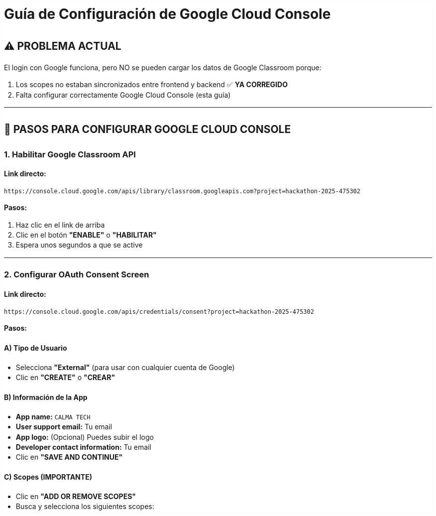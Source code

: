 # Guía de Configuración de Google Cloud Console

## ⚠️ PROBLEMA ACTUAL

El login con Google funciona, pero NO se pueden cargar los datos de Google Classroom porque:

1. Los scopes no estaban sincronizados entre frontend y backend ✅ **YA CORREGIDO**
2. Falta configurar correctamente Google Cloud Console (esta guía)

---

## 🔧 PASOS PARA CONFIGURAR GOOGLE CLOUD CONSOLE

### 1. Habilitar Google Classroom API

**Link directo:**
```
https://console.cloud.google.com/apis/library/classroom.googleapis.com?project=hackathon-2025-475302
```

**Pasos:**
1. Haz clic en el link de arriba
2. Clic en el botón **"ENABLE"** o **"HABILITAR"**
3. Espera unos segundos a que se active

---

### 2. Configurar OAuth Consent Screen

**Link directo:**
```
https://console.cloud.google.com/apis/credentials/consent?project=hackathon-2025-475302
```

**Pasos:**

#### A) Tipo de Usuario
- Selecciona **"External"** (para usar con cualquier cuenta de Google)
- Clic en **"CREATE"** o **"CREAR"**

#### B) Información de la App
- **App name:** `CALMA TECH`
- **User support email:** Tu email
- **App logo:** (Opcional) Puedes subir el logo
- **Developer contact information:** Tu email
- Clic en **"SAVE AND CONTINUE"**

#### C) Scopes (IMPORTANTE)
- Clic en **"ADD OR REMOVE SCOPES"**
- Busca y selecciona los siguientes scopes:
